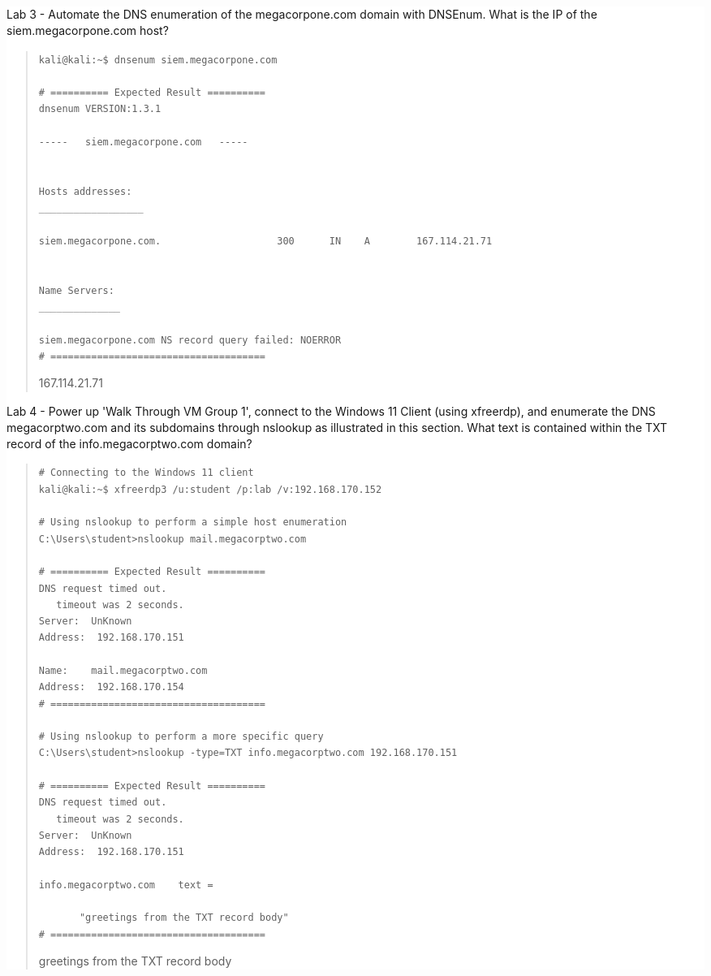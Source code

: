 Lab 3 - Automate the DNS enumeration of the megacorpone.com domain with DNSEnum. What is the IP of the siem.megacorpone.com host?
>``` shell
>kali@kali:~$ dnsenum siem.megacorpone.com
>
># ========== Expected Result ==========
>dnsenum VERSION:1.3.1
>
>-----   siem.megacorpone.com   -----
>
>
>Hosts addresses:
>__________________
>
>siem.megacorpone.com.                    300      IN    A        167.114.21.71
>
>
>Name Servers:
>______________
>
> siem.megacorpone.com NS record query failed: NOERROR 
># =====================================
>```
>167.114.21.71

Lab 4 - Power up 'Walk Through VM Group 1', connect to the Windows 11 Client (using xfreerdp), and enumerate the DNS megacorptwo.com and its subdomains through nslookup as illustrated in this section. What text is contained within the TXT record of the info.megacorptwo.com domain?
>``` shell
># Connecting to the Windows 11 client
>kali@kali:~$ xfreerdp3 /u:student /p:lab /v:192.168.170.152
>
># Using nslookup to perform a simple host enumeration
>C:\Users\student>nslookup mail.megacorptwo.com
>
># ========== Expected Result ==========
>DNS request timed out.
>    timeout was 2 seconds.
>Server:  UnKnown
>Address:  192.168.170.151
>
>Name:    mail.megacorptwo.com
>Address:  192.168.170.154
># =====================================
>
># Using nslookup to perform a more specific query
>C:\Users\student>nslookup -type=TXT info.megacorptwo.com 192.168.170.151
>
># ========== Expected Result ==========
>DNS request timed out.
>    timeout was 2 seconds.
>Server:  UnKnown
>Address:  192.168.170.151
>
>info.megacorptwo.com    text =
>
>        "greetings from the TXT record body"
># =====================================
>```
>greetings from the TXT record body
